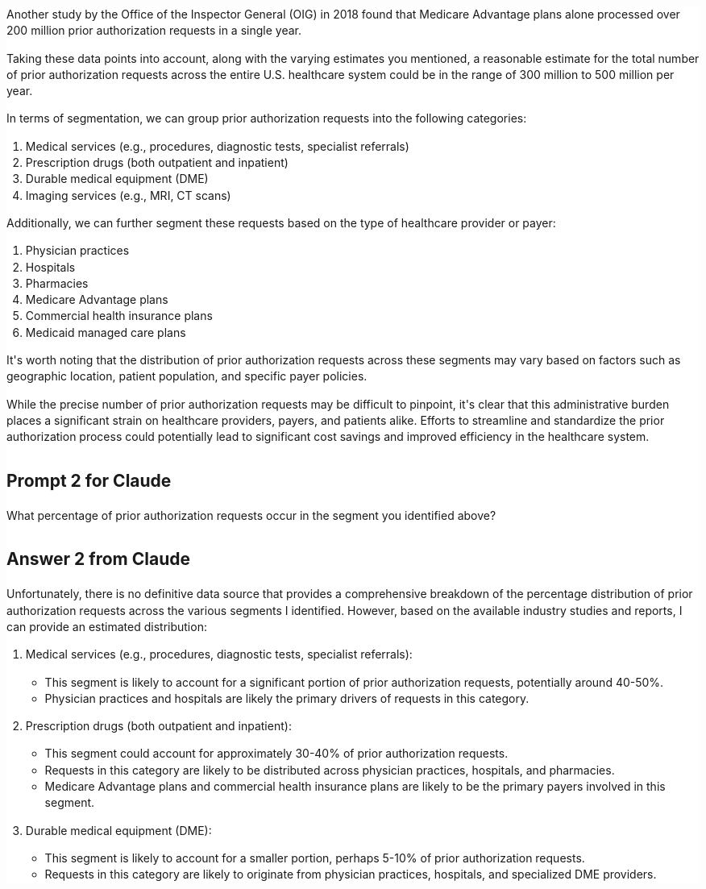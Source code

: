 Another study by the Office of the Inspector General (OIG) in 2018 found that Medicare Advantage plans alone processed over 200 million prior authorization requests in a single year.

Taking these data points into account, along with the varying estimates you mentioned, a reasonable estimate for the total number of prior authorization requests across the entire U.S. healthcare system could be in the range of 300 million to 500 million per year.

In terms of segmentation, we can group prior authorization requests into the following categories:

1. Medical services (e.g., procedures, diagnostic tests, specialist referrals)
2. Prescription drugs (both outpatient and inpatient)
3. Durable medical equipment (DME)
4. Imaging services (e.g., MRI, CT scans)

Additionally, we can further segment these requests based on the type of healthcare provider or payer:

1. Physician practices
2. Hospitals
3. Pharmacies
4. Medicare Advantage plans
5. Commercial health insurance plans
6. Medicaid managed care plans

It's worth noting that the distribution of prior authorization requests across these segments may vary based on factors such as geographic location, patient population, and specific payer policies.

While the precise number of prior authorization requests may be difficult to pinpoint, it's clear that this administrative burden places a significant strain on healthcare providers, payers, and patients alike. Efforts to streamline and standardize the prior authorization process could potentially lead to significant cost savings and improved efficiency in the healthcare system.

## Prompt 2 for Claude

What percentage of prior authorization requests occur in the segment you identified above?


## Answer 2 from Claude

Unfortunately, there is no definitive data source that provides a comprehensive breakdown of the percentage distribution of prior authorization requests across the various segments I identified. However, based on the available industry studies and reports, I can provide an estimated distribution:

1. Medical services (e.g., procedures, diagnostic tests, specialist referrals):
   - This segment is likely to account for a significant portion of prior authorization requests, potentially around 40-50%.
   - Physician practices and hospitals are likely the primary drivers of requests in this category.

2. Prescription drugs (both outpatient and inpatient):
   - This segment could account for approximately 30-40% of prior authorization requests.
   - Requests in this category are likely to be distributed across physician practices, hospitals, and pharmacies.
   - Medicare Advantage plans and commercial health insurance plans are likely to be the primary payers involved in this segment.

3. Durable medical equipment (DME):
   - This segment is likely to account for a smaller portion, perhaps 5-10% of prior authorization requests.
   - Requests in this category are likely to originate from physician practices, hospitals, and specialized DME providers.
